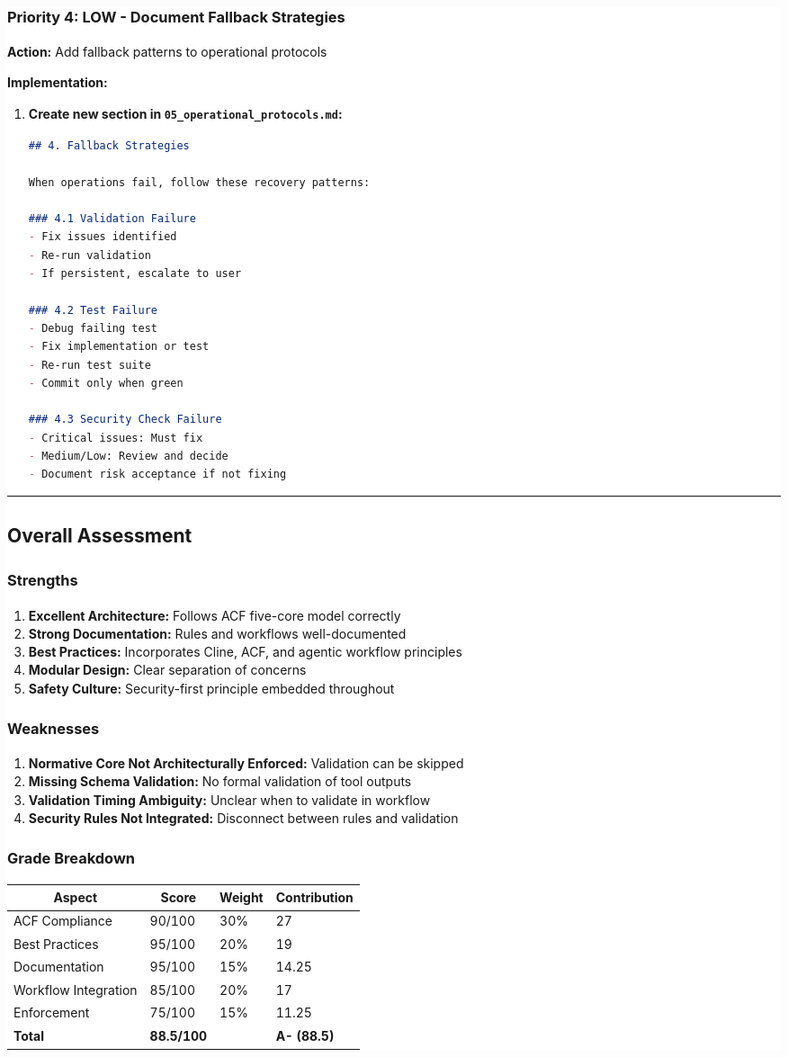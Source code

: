 
### Priority 4: LOW - Document Fallback Strategies

**Action:** Add fallback patterns to operational protocols

**Implementation:**

1. **Create new section in `05_operational_protocols.md`:**

   ```markdown
   ## 4. Fallback Strategies

   When operations fail, follow these recovery patterns:

   ### 4.1 Validation Failure
   - Fix issues identified
   - Re-run validation
   - If persistent, escalate to user

   ### 4.2 Test Failure
   - Debug failing test
   - Fix implementation or test
   - Re-run test suite
   - Commit only when green

   ### 4.3 Security Check Failure
   - Critical issues: Must fix
   - Medium/Low: Review and decide
   - Document risk acceptance if not fixing
   ```

---

## Overall Assessment

### Strengths

1. **Excellent Architecture:** Follows ACF five-core model correctly
2. **Strong Documentation:** Rules and workflows well-documented
3. **Best Practices:** Incorporates Cline, ACF, and agentic workflow principles
4. **Modular Design:** Clear separation of concerns
5. **Safety Culture:** Security-first principle embedded throughout

### Weaknesses

1. **Normative Core Not Architecturally Enforced:** Validation can be skipped
2. **Missing Schema Validation:** No formal validation of tool outputs
3. **Validation Timing Ambiguity:** Unclear when to validate in workflow
4. **Security Rules Not Integrated:** Disconnect between rules and validation

### Grade Breakdown

| Aspect | Score | Weight | Contribution |
|--------|-------|--------|--------------|
| ACF Compliance | 90/100 | 30% | 27 |
| Best Practices | 95/100 | 20% | 19 |
| Documentation | 95/100 | 15% | 14.25 |
| Workflow Integration | 85/100 | 20% | 17 |
| Enforcement | 75/100 | 15% | 11.25 |
| **Total** | **88.5/100** | | **A- (88.5)** |
